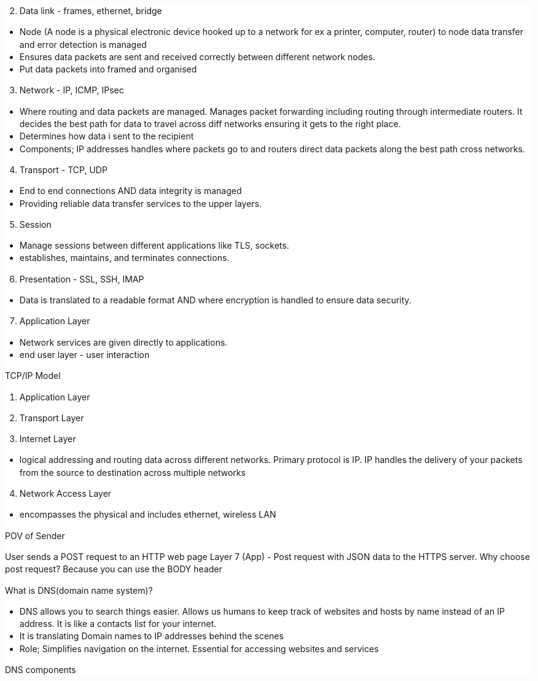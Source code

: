 
2. Data link - frames, ethernet, bridge
- Node (A node is a physical electronic device hooked up to a network for ex a printer, computer, router) to node data transfer and error detection is managed
- Ensures data packets are sent and received correctly between different network nodes.
- Put data packets into framed and organised

3. Network - IP, ICMP, IPsec
- Where routing and data packets are managed. Manages packet forwarding including routing through intermediate routers. It decides the best path for data to travel across diff networks ensuring it gets to the right place.
- Determines how data i sent to the recipient
- Components; IP addresses handles where packets go to and routers direct data packets along the best path cross networks.

4. Transport - TCP, UDP
- End to end connections AND data integrity is managed
- Providing reliable data transfer services to the upper layers.

5. Session
- Manage sessions between different applications like TLS, sockets.
- establishes, maintains, and terminates connections.

6. Presentation - SSL, SSH, IMAP
- Data is translated to a readable format AND where encryption is handled to ensure data security.

7. Application Layer 
- Network services are given directly to applications.
- end user layer - user interaction

TCP/IP Model

1. Application Layer
2. Transport Layer

3. Internet Layer
- logical addressing and routing data across different networks. Primary protocol is IP. IP handles the delivery of your packets from the source to destination across multiple networks 

4. Network Access Layer
- encompasses the physical and includes ethernet, wireless LAN


POV of Sender

User sends a POST request to an HTTP web page
Layer 7 (App) - Post request with JSON data to the HTTPS server. 
Why choose post request?
Because you can use the BODY header

What is DNS(domain name system)?

- DNS allows you to search things easier. Allows us humans to keep track of websites and hosts by name instead of an IP address. It is like a contacts list for your internet. 
- It is translating Domain names to IP addresses behind the scenes
- Role; Simplifies navigation on the internet. Essential for accessing websites and services

DNS components
